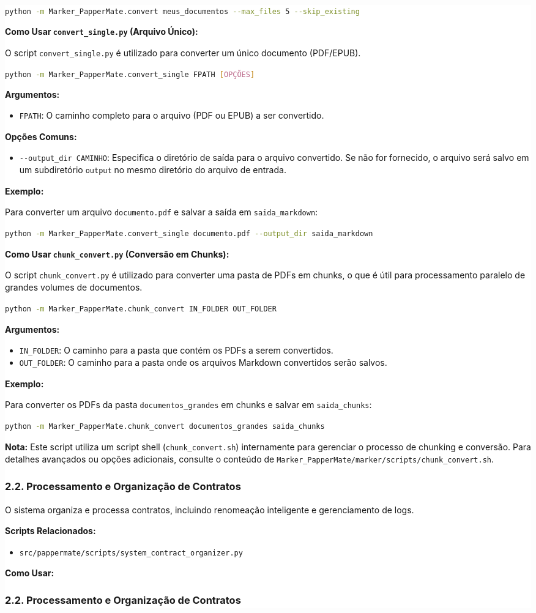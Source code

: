 ```bash
python -m Marker_PapperMate.convert meus_documentos --max_files 5 --skip_existing
```

**Como Usar `convert_single.py` (Arquivo Único):**

O script `convert_single.py` é utilizado para converter um único documento (PDF/EPUB).

```bash
python -m Marker_PapperMate.convert_single FPATH [OPÇÕES]
```

**Argumentos:**
*   `FPATH`: O caminho completo para o arquivo (PDF ou EPUB) a ser convertido.

**Opções Comuns:**
*   `--output_dir CAMINHO`: Especifica o diretório de saída para o arquivo convertido. Se não for fornecido, o arquivo será salvo em um subdiretório `output` no mesmo diretório do arquivo de entrada.

**Exemplo:**

Para converter um arquivo `documento.pdf` e salvar a saída em `saida_markdown`:

```bash
python -m Marker_PapperMate.convert_single documento.pdf --output_dir saida_markdown
```

**Como Usar `chunk_convert.py` (Conversão em Chunks):**

O script `chunk_convert.py` é utilizado para converter uma pasta de PDFs em chunks, o que é útil para processamento paralelo de grandes volumes de documentos.

```bash
python -m Marker_PapperMate.chunk_convert IN_FOLDER OUT_FOLDER
```

**Argumentos:**
*   `IN_FOLDER`: O caminho para a pasta que contém os PDFs a serem convertidos.
*   `OUT_FOLDER`: O caminho para a pasta onde os arquivos Markdown convertidos serão salvos.

**Exemplo:**

Para converter os PDFs da pasta `documentos_grandes` em chunks e salvar em `saida_chunks`:

```bash
python -m Marker_PapperMate.chunk_convert documentos_grandes saida_chunks
```

**Nota:** Este script utiliza um script shell (`chunk_convert.sh`) internamente para gerenciar o processo de chunking e conversão. Para detalhes avançados ou opções adicionais, consulte o conteúdo de `Marker_PapperMate/marker/scripts/chunk_convert.sh`.



### 2.2. Processamento e Organização de Contratos

O sistema organiza e processa contratos, incluindo renomeação inteligente e gerenciamento de logs.

**Scripts Relacionados:**
*   `src/pappermate/scripts/system_contract_organizer.py`

**Como Usar:**
### 2.2. Processamento e Organização de Contratos
